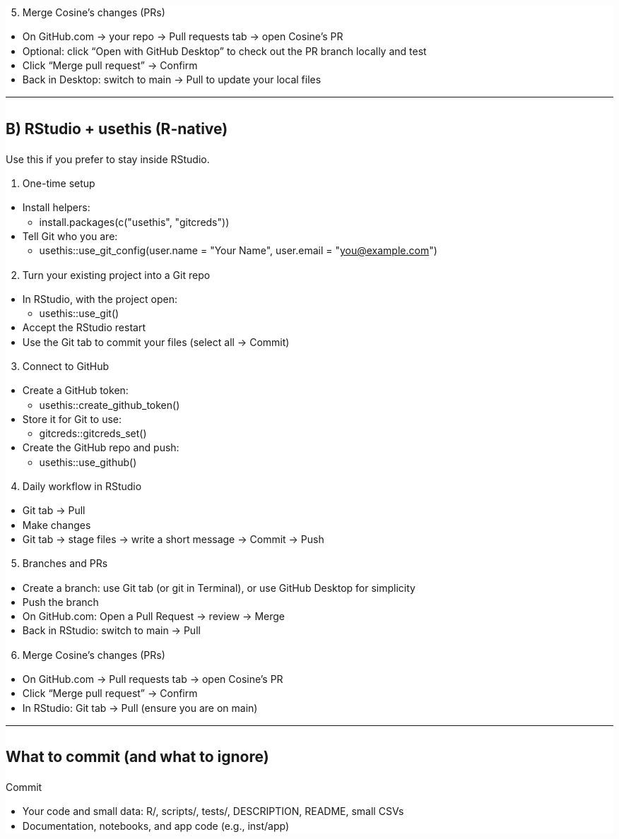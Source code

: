 5) Merge Cosine’s changes (PRs)
- On GitHub.com → your repo → Pull requests tab → open Cosine’s PR
- Optional: click “Open with GitHub Desktop” to check out the PR branch locally and test
- Click “Merge pull request” → Confirm
- Back in Desktop: switch to main → Pull to update your local files

---

## B) RStudio + usethis (R-native)

Use this if you prefer to stay inside RStudio.

1) One-time setup
- Install helpers:
  - install.packages(c("usethis", "gitcreds"))
- Tell Git who you are:
  - usethis::use_git_config(user.name = "Your Name", user.email = "you@example.com")

2) Turn your existing project into a Git repo
- In RStudio, with the project open:
  - usethis::use_git()
- Accept the RStudio restart
- Use the Git tab to commit your files (select all → Commit)

3) Connect to GitHub
- Create a GitHub token:
  - usethis::create_github_token()
- Store it for Git to use:
  - gitcreds::gitcreds_set()
- Create the GitHub repo and push:
  - usethis::use_github()

4) Daily workflow in RStudio
- Git tab → Pull
- Make changes
- Git tab → stage files → write a short message → Commit → Push

5) Branches and PRs
- Create a branch: use Git tab (or git in Terminal), or use GitHub Desktop for simplicity
- Push the branch
- On GitHub.com: Open a Pull Request → review → Merge
- Back in RStudio: switch to main → Pull

6) Merge Cosine’s changes (PRs)
- On GitHub.com → Pull requests tab → open Cosine’s PR
- Click “Merge pull request” → Confirm
- In RStudio: Git tab → Pull (ensure you are on main)

---

## What to commit (and what to ignore)

Commit
- Your code and small data: R/, scripts/, tests/, DESCRIPTION, README, small CSVs
- Documentation, notebooks, and app code (e.g., inst/app)
